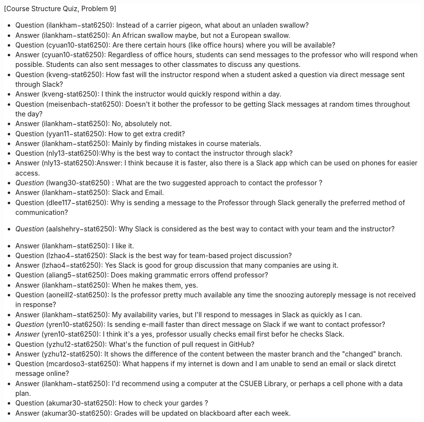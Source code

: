 

[Course Structure Quiz, Problem 9]
- Question (ilankham−stat6250): Instead of a carrier pigeon, what about an unladen swallow?
- Answer (ilankham−stat6250): An African swallow maybe, but not a European swallow.
- Question (cyuan10-stat6250): Are there certain hours (like office hours) where you will be available?
- Answer (cyuan10-stat6250): Regardless of office hours, students can send messages to the professor who will respond when possible. Students can also sent messages to other classmates to discuss any questions.
- Question (kveng-stat6250): How fast will the instructor respond when a student asked a question via direct message sent through Slack?
- Answer (kveng-stat6250): I think the instructor would quickly respond within a day.
- Question (meisenbach-stat6250): Doesn't it bother the professor to be getting Slack messages at random times throughout the day?
- Answer (ilankham−stat6250): No, absolutely not.
- Question (yyan11−stat6250): How to get extra credit?
- Answer (ilankham−stat6250): Mainly by finding mistakes in course materials.
- Question (nly13-stat6250):Why is the best way to contact the instructor through slack?
- Answer (nly13-stat6250):Answer: I think because it is faster, also there is a Slack app which can be used on phones for easier access.
- *Question* (lwang30-stat6250) : What are the two suggested approach to contact the professor ?
- Answer (ilankham−stat6250): Slack and Email.
- Question (dlee117−stat6250): Why is sending a message to the Professor through Slack generally the preferred method of communication?
* *Question* (aalshehry−stat6250): Why Slack is considered as the best way to contact with your team and the instructor?
- Answer (ilankham−stat6250): I like it.
- Question (lzhao4−stat6250): Slack is the best way for team-based project discussion?
- Answer (lzhao4−stat6250): Yes Slack is good for group discussion that many companies are using it.
- Question (aliang5−stat6250): Does making grammatic errors offend professor?
- Answer (ilankham−stat6250): When he makes them, yes.
- Question (aoneill2-stat6250): Is the professor pretty much available any time the snoozing autoreply message is not received in response?
- Answer (ilankham−stat6250): My availability varies, but I'll respond to messages in Slack as quickly as I can.
- *Question* (yren10-stat6250): Is sending e-maill faster than direct message on Slack if we want to contact professor?
- *Answer* (yren10-stat6250): I think it's a yes, professor usually checks email first befor he checks Slack.
- Question (yzhu12-stat6250): What's the function of pull request in GitHub?
- Answer (yzhu12-stat6250): It shows the difference of the content between the master branch and the "changed" branch. 
- Question (mcardoso3-stat6250): What happens if my internet is down and I am unable to send an email or slack diretct message online?
- Answer (ilankham−stat6250): I'd recommend using a computer at the CSUEB Library, or perhaps a cell phone with a data plan.
- Question (akumar30-stat6250): How to check your gardes ?
- Answer (akumar30-stat6250): Grades will be updated on blackboard after each week.


